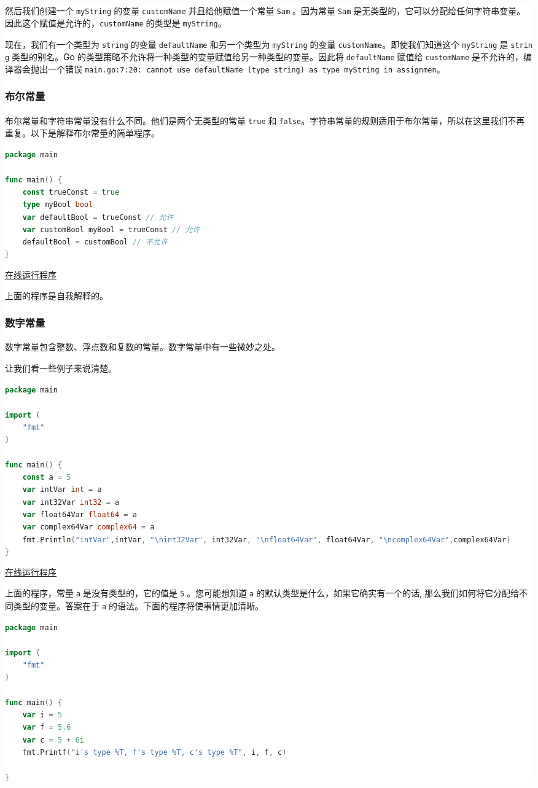 然后我们创建一个 `myString` 的变量 `customName` 并且给他赋值一个常量 `Sam` 。因为常量 `Sam` 是无类型的，它可以分配给任何字符串变量。因此这个赋值是允许的，`customName` 的类型是 `myString`。

现在，我们有一个类型为 `string` 的变量 `defaultName` 和另一个类型为 `myString` 的变量 `customName`。即使我们知道这个 `myString` 是 `string` 类型的别名。Go 的类型策略不允许将一种类型的变量赋值给另一种类型的变量。因此将 `defaultName` 赋值给 `customName` 是不允许的，编译器会抛出一个错误 `main.go:7:20: cannot use defaultName (type string) as type myString in assignmen`。

### 布尔常量

布尔常量和字符串常量没有什么不同。他们是两个无类型的常量 `true` 和 `false`。字符串常量的规则适用于布尔常量，所以在这里我们不再重复。以下是解释布尔常量的简单程序。

```go
package main

func main() {  
    const trueConst = true
    type myBool bool
    var defaultBool = trueConst // 允许
    var customBool myBool = trueConst // 允许
    defaultBool = customBool // 不允许
}
```
[在线运行程序](https://play.golang.org/p/h9yzC6RxOR)

上面的程序是自我解释的。

### 数字常量

数字常量包含整数、浮点数和复数的常量。数字常量中有一些微妙之处。

让我们看一些例子来说清楚。

```go
package main

import (  
    "fmt"
)

func main() {  
    const a = 5
    var intVar int = a
    var int32Var int32 = a
    var float64Var float64 = a
    var complex64Var complex64 = a
    fmt.Println("intVar",intVar, "\nint32Var", int32Var, "\nfloat64Var", float64Var, "\ncomplex64Var",complex64Var)
}
```
[在线运行程序](https://play.golang.org/p/a8sxVNdU8M)

上面的程序，常量 `a` 是没有类型的，它的值是 `5` 。您可能想知道 `a` 的默认类型是什么，如果它确实有一个的话, 那么我们如何将它分配给不同类型的变量。答案在于 `a` 的语法。下面的程序将使事情更加清晰。

```go
package main

import (  
    "fmt"
)

func main() {  
    var i = 5
    var f = 5.6
    var c = 5 + 6i
    fmt.Printf("i's type %T, f's type %T, c's type %T", i, f, c)

}
```